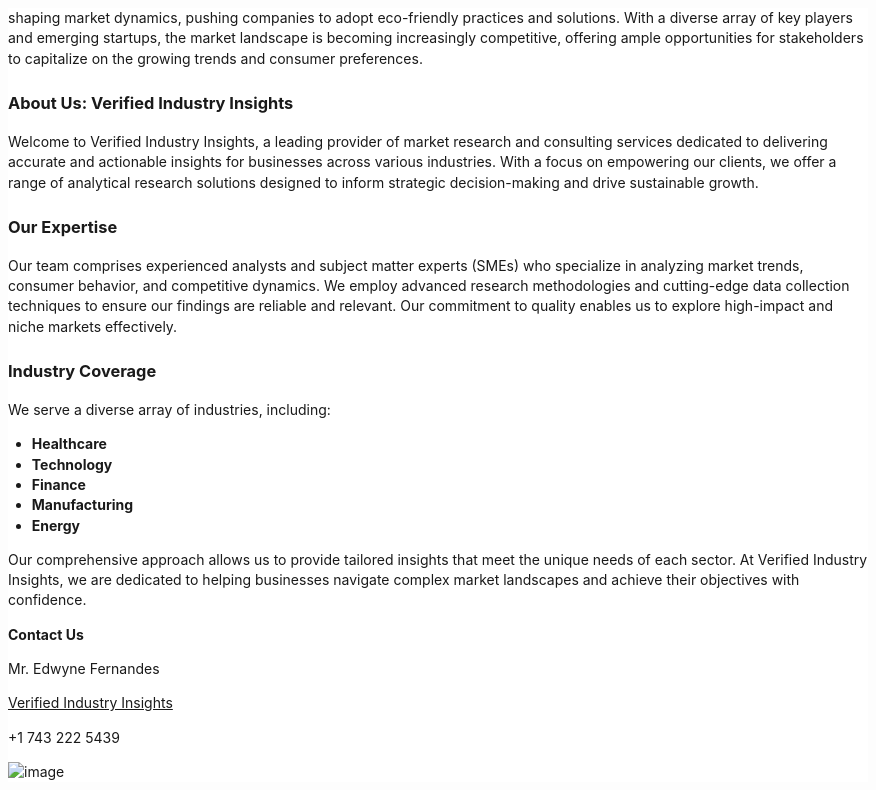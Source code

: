 shaping market dynamics, pushing companies to adopt eco-friendly practices and solutions. With a diverse array of key players and emerging startups, the market landscape is becoming increasingly competitive, offering ample opportunities for stakeholders to capitalize on the growing trends and consumer preferences.</p><h3>About Us: Verified Industry Insights</h3><p>Welcome to Verified Industry Insights, a leading provider of market research and consulting services dedicated to delivering accurate and actionable insights for businesses across various industries. With a focus on empowering our clients, we offer a range of analytical research solutions designed to inform strategic decision-making and drive sustainable growth.</p><h3>Our Expertise</h3><p>Our team comprises experienced analysts and subject matter experts (SMEs) who specialize in analyzing market trends, consumer behavior, and competitive dynamics. We employ advanced research methodologies and cutting-edge data collection techniques to ensure our findings are reliable and relevant. Our commitment to quality enables us to explore high-impact and niche markets effectively.</p><h3>Industry Coverage</h3><p>We serve a diverse array of industries, including:</p><ul><li><strong>Healthcare</strong></li><li><strong>Technology</strong></li><li><strong>Finance</strong></li><li><strong>Manufacturing</strong></li><li><strong>Energy</strong></li></ul><p>Our comprehensive approach allows us to provide tailored insights that meet the unique needs of each sector. At Verified Industry Insights, we are dedicated to helping businesses navigate complex market landscapes and achieve their objectives with confidence.</p><p><strong>Contact Us</strong></p><p>Mr. Edwyne Fernandes</p><p><a href="https://www.verifiedindustryinsights.com/">Verified Industry Insights</a></p><p>+1 743 222 5439</p>
![image](https://github.com/user-attachments/assets/5cd2e0fb-60b7-4b53-9c99-d5dc4f02bfd4)
